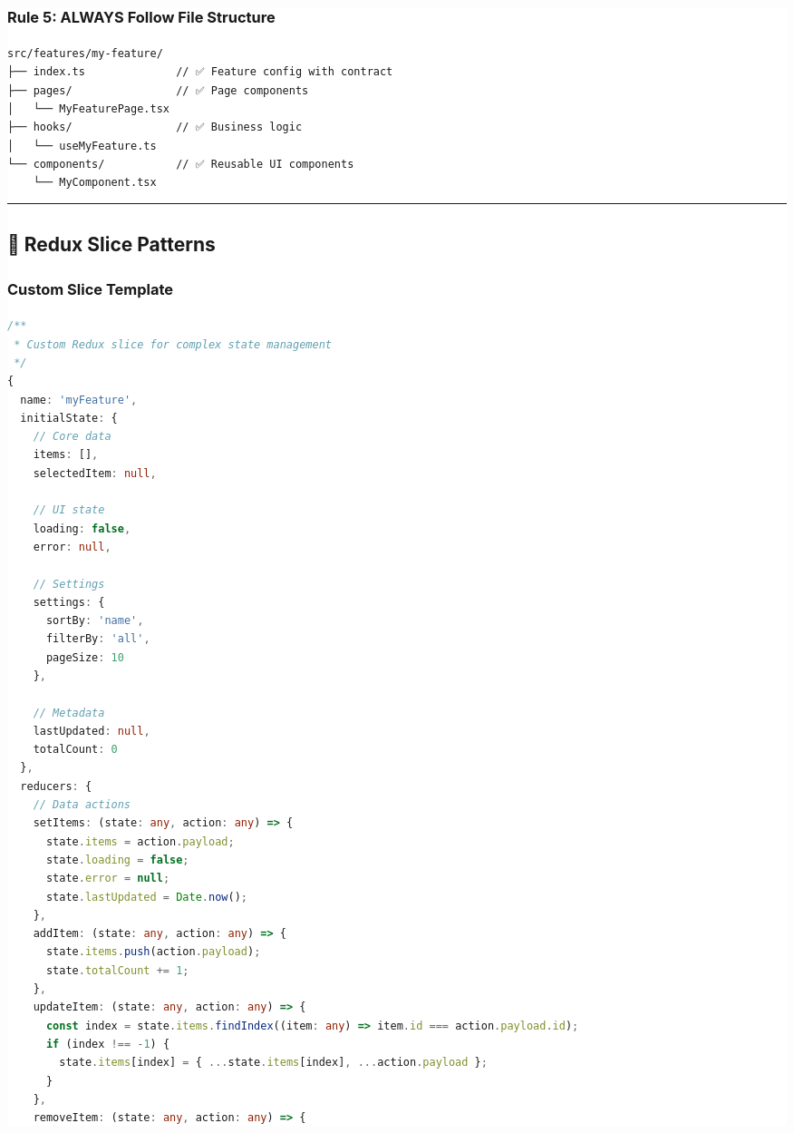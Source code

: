 ### Rule 5: ALWAYS Follow File Structure

```
src/features/my-feature/
├── index.ts              // ✅ Feature config with contract
├── pages/                // ✅ Page components
│   └── MyFeaturePage.tsx
├── hooks/                // ✅ Business logic
│   └── useMyFeature.ts
└── components/           // ✅ Reusable UI components
    └── MyComponent.tsx
```

---

## 🚀 Redux Slice Patterns

### Custom Slice Template

```typescript
/**
 * Custom Redux slice for complex state management
 */
{
  name: 'myFeature',
  initialState: {
    // Core data
    items: [],
    selectedItem: null,

    // UI state
    loading: false,
    error: null,

    // Settings
    settings: {
      sortBy: 'name',
      filterBy: 'all',
      pageSize: 10
    },

    // Metadata
    lastUpdated: null,
    totalCount: 0
  },
  reducers: {
    // Data actions
    setItems: (state: any, action: any) => {
      state.items = action.payload;
      state.loading = false;
      state.error = null;
      state.lastUpdated = Date.now();
    },
    addItem: (state: any, action: any) => {
      state.items.push(action.payload);
      state.totalCount += 1;
    },
    updateItem: (state: any, action: any) => {
      const index = state.items.findIndex((item: any) => item.id === action.payload.id);
      if (index !== -1) {
        state.items[index] = { ...state.items[index], ...action.payload };
      }
    },
    removeItem: (state: any, action: any) => {
```